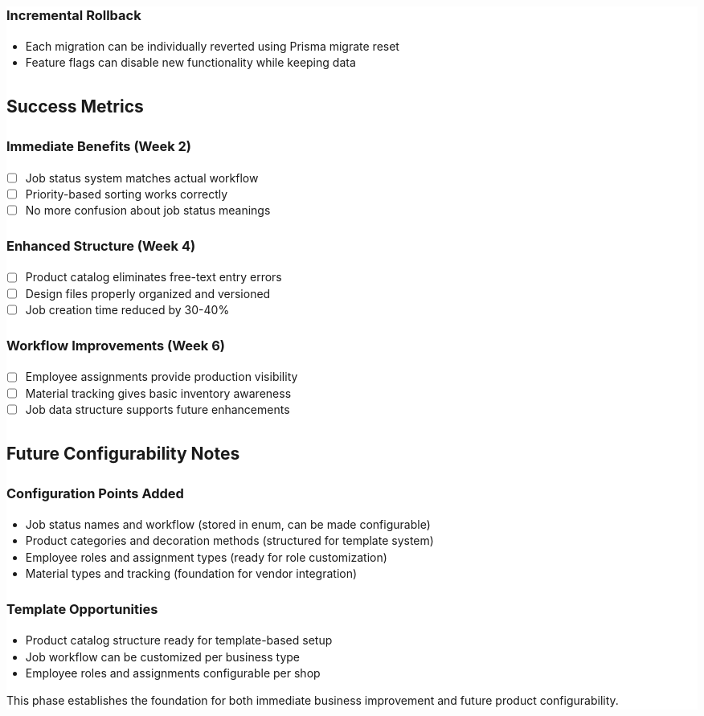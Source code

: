 ### Incremental Rollback
- Each migration can be individually reverted using Prisma migrate reset
- Feature flags can disable new functionality while keeping data

## Success Metrics

### Immediate Benefits (Week 2)
- [ ] Job status system matches actual workflow
- [ ] Priority-based sorting works correctly
- [ ] No more confusion about job status meanings

### Enhanced Structure (Week 4)
- [ ] Product catalog eliminates free-text entry errors
- [ ] Design files properly organized and versioned
- [ ] Job creation time reduced by 30-40%

### Workflow Improvements (Week 6)
- [ ] Employee assignments provide production visibility
- [ ] Material tracking gives basic inventory awareness
- [ ] Job data structure supports future enhancements

## Future Configurability Notes

### Configuration Points Added
- Job status names and workflow (stored in enum, can be made configurable)
- Product categories and decoration methods (structured for template system)
- Employee roles and assignment types (ready for role customization)
- Material types and tracking (foundation for vendor integration)

### Template Opportunities
- Product catalog structure ready for template-based setup
- Job workflow can be customized per business type
- Employee roles and assignments configurable per shop

This phase establishes the foundation for both immediate business improvement and future product configurability.